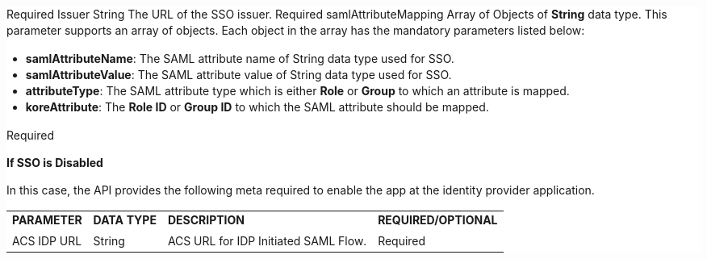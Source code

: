    <td>Required
   </td>
  </tr>
  <tr>
   <td>Issuer
   </td>
   <td>String
   </td>
   <td>The URL of the SSO issuer.
   </td>
   <td>Required
   </td>
  </tr>
  <tr>
   <td>samlAttributeMapping
   </td>
   <td>Array of Objects of <strong>String</strong> data type.
   </td>
   <td>This parameter supports an array of objects. Each object in the array has the mandatory parameters listed below:
<ul>

<li><strong>samlAttributeName</strong>: The SAML attribute name of String data type used for SSO.</li>

<li><strong>samlAttributeValue</strong>: The SAML attribute value of String data type used for SSO.</li>

<li><strong>attributeType</strong>: The SAML attribute type which is either <strong>Role</strong> or <strong>Group</strong> to which an attribute is mapped.</li>

<li><strong>koreAttribute</strong>: The <strong>Role ID</strong> or <strong>Group ID</strong> to which the SAML attribute should be mapped.</li>
</ul>
   </td>
   <td>Required
   </td>
  </tr>
</table>

**If SSO is Disabled**

In this case, the API provides the following meta required to enable the app at the identity provider application.

<table>
  <tr>
   <td><strong>PARAMETER</strong>
   </td>
   <td><strong>DATA TYPE</strong>
   </td>
   <td><strong>DESCRIPTION</strong>
   </td>
   <td><strong>REQUIRED/OPTIONAL</strong>
   </td>
  </tr>
  <tr>
   <td>ACS IDP URL
   </td>
   <td>String
   </td>
   <td>ACS URL for IDP Initiated SAML Flow.
   </td>
   <td>Required
   </td>
  </tr>
  <tr>